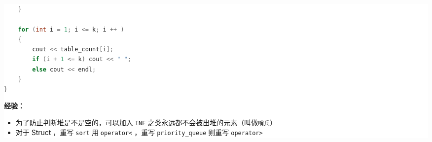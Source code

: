 ```cpp
    }

    for (int i = 1; i <= k; i ++ )
    {
        cout << table_count[i];
        if (i + 1 <= k) cout << " ";
        else cout << endl;
    }
}
```

**经验：**
- 为了防止判断堆是不是空的，可以加入 `INF` 之类永远都不会被出堆的元素（叫做`哨兵`）
- 对于 Struct ，重写 `sort` 用 `operator<` ，重写 `priority_queue` 则重写 `operator>`

